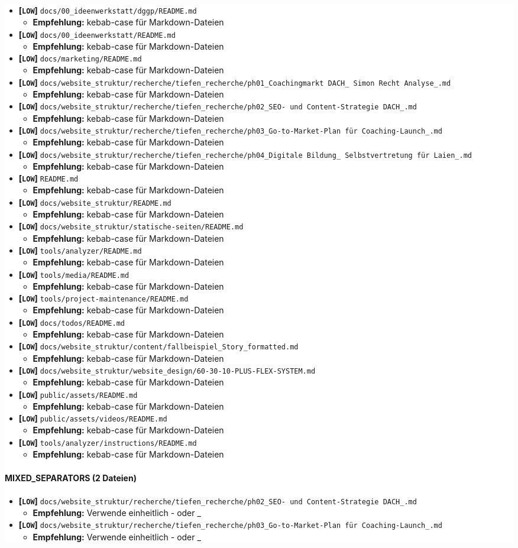 - **[`LOW`]** `docs/00_ideenwerkstatt/dggp/README.md`
  - **Empfehlung:** kebab-case für Markdown-Dateien
- **[`LOW`]** `docs/00_ideenwerkstatt/README.md`
  - **Empfehlung:** kebab-case für Markdown-Dateien
- **[`LOW`]** `docs/marketing/README.md`
  - **Empfehlung:** kebab-case für Markdown-Dateien
- **[`LOW`]** `docs/website_struktur/recherche/tiefen_recherche/ph01_Coachingmarkt DACH_ Simon Recht Analyse_.md`
  - **Empfehlung:** kebab-case für Markdown-Dateien
- **[`LOW`]** `docs/website_struktur/recherche/tiefen_recherche/ph02_SEO- und Content-Strategie DACH_.md`
  - **Empfehlung:** kebab-case für Markdown-Dateien
- **[`LOW`]** `docs/website_struktur/recherche/tiefen_recherche/ph03_Go-to-Market-Plan für Coaching-Launch_.md`
  - **Empfehlung:** kebab-case für Markdown-Dateien
- **[`LOW`]** `docs/website_struktur/recherche/tiefen_recherche/ph04_Digitale Bildung_ Selbstvertretung für Laien_.md`
  - **Empfehlung:** kebab-case für Markdown-Dateien
- **[`LOW`]** `README.md`
  - **Empfehlung:** kebab-case für Markdown-Dateien
- **[`LOW`]** `docs/website_struktur/README.md`
  - **Empfehlung:** kebab-case für Markdown-Dateien
- **[`LOW`]** `docs/website_struktur/statische-seiten/README.md`
  - **Empfehlung:** kebab-case für Markdown-Dateien
- **[`LOW`]** `tools/analyzer/README.md`
  - **Empfehlung:** kebab-case für Markdown-Dateien
- **[`LOW`]** `tools/media/README.md`
  - **Empfehlung:** kebab-case für Markdown-Dateien
- **[`LOW`]** `tools/project-maintenance/README.md`
  - **Empfehlung:** kebab-case für Markdown-Dateien
- **[`LOW`]** `docs/todos/README.md`
  - **Empfehlung:** kebab-case für Markdown-Dateien
- **[`LOW`]** `docs/website_struktur/content/fallbeispiel_Story_formatted.md`
  - **Empfehlung:** kebab-case für Markdown-Dateien
- **[`LOW`]** `docs/website_struktur/website_design/60-30-10-PLUS-FLEX-SYSTEM.md`
  - **Empfehlung:** kebab-case für Markdown-Dateien
- **[`LOW`]** `public/assets/README.md`
  - **Empfehlung:** kebab-case für Markdown-Dateien
- **[`LOW`]** `public/assets/videos/README.md`
  - **Empfehlung:** kebab-case für Markdown-Dateien
- **[`LOW`]** `tools/analyzer/instructions/README.md`
  - **Empfehlung:** kebab-case für Markdown-Dateien

#### MIXED_SEPARATORS (2 Dateien)

- **[`LOW`]** `docs/website_struktur/recherche/tiefen_recherche/ph02_SEO- und Content-Strategie DACH_.md`
  - **Empfehlung:** Verwende einheitlich - oder _
- **[`LOW`]** `docs/website_struktur/recherche/tiefen_recherche/ph03_Go-to-Market-Plan für Coaching-Launch_.md`
  - **Empfehlung:** Verwende einheitlich - oder _
